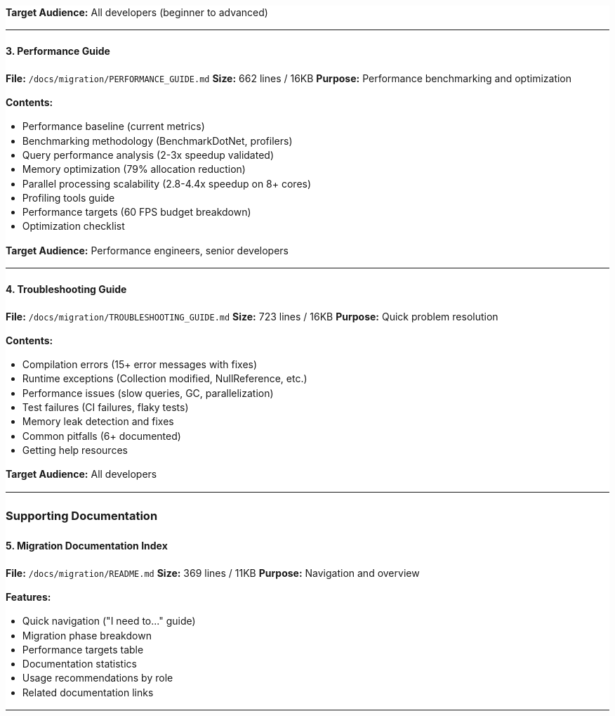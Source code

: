 **Target Audience:** All developers (beginner to advanced)

---

#### 3. Performance Guide
**File:** `/docs/migration/PERFORMANCE_GUIDE.md`
**Size:** 662 lines / 16KB
**Purpose:** Performance benchmarking and optimization

**Contents:**
- Performance baseline (current metrics)
- Benchmarking methodology (BenchmarkDotNet, profilers)
- Query performance analysis (2-3x speedup validated)
- Memory optimization (79% allocation reduction)
- Parallel processing scalability (2.8-4.4x speedup on 8+ cores)
- Profiling tools guide
- Performance targets (60 FPS budget breakdown)
- Optimization checklist

**Target Audience:** Performance engineers, senior developers

---

#### 4. Troubleshooting Guide
**File:** `/docs/migration/TROUBLESHOOTING_GUIDE.md`
**Size:** 723 lines / 16KB
**Purpose:** Quick problem resolution

**Contents:**
- Compilation errors (15+ error messages with fixes)
- Runtime exceptions (Collection modified, NullReference, etc.)
- Performance issues (slow queries, GC, parallelization)
- Test failures (CI failures, flaky tests)
- Memory leak detection and fixes
- Common pitfalls (6+ documented)
- Getting help resources

**Target Audience:** All developers

---

### Supporting Documentation

#### 5. Migration Documentation Index
**File:** `/docs/migration/README.md`
**Size:** 369 lines / 11KB
**Purpose:** Navigation and overview

**Features:**
- Quick navigation ("I need to..." guide)
- Migration phase breakdown
- Performance targets table
- Documentation statistics
- Usage recommendations by role
- Related documentation links

---